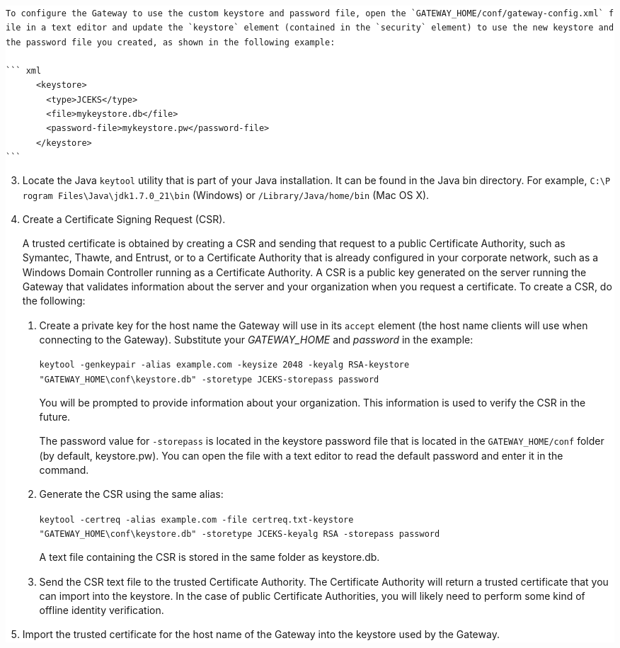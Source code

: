     To configure the Gateway to use the custom keystore and password file, open the `GATEWAY_HOME/conf/gateway-config.xml` file in a text editor and update the `keystore` element (contained in the `security` element) to use the new keystore and the password file you created, as shown in the following example:

    ``` xml
          <keystore>
            <type>JCEKS</type>
            <file>mykeystore.db</file>
            <password-file>mykeystore.pw</password-file>
          </keystore>
    ```

3.  Locate the Java `keytool` utility that is part of your Java installation. It can be found in the Java bin directory. For example, `C:\Program Files\Java\jdk1.7.0_21\bin` (Windows) or `/Library/Java/home/bin` (Mac OS X).
4.  Create a Certificate Signing Request (CSR).

    A trusted certificate is obtained by creating a CSR and sending that request to a public Certificate Authority, such as Symantec, Thawte, and Entrust, or to a Certificate Authority that is already configured in your corporate network, such as a Windows Domain Controller running as a Certificate Authority. A CSR is a public key generated on the server running the Gateway that validates information about the server and your organization when you request a certificate. To create a CSR, do the following:

    1.  Create a private key for the host name the Gateway will use in its `accept` element (the host name clients will use when connecting to the Gateway). Substitute your *GATEWAY_HOME* and *password* in the example:

        ```
        keytool -genkeypair -alias example.com -keysize 2048 -keyalg RSA-keystore 
        "GATEWAY_HOME\conf\keystore.db" -storetype JCEKS-storepass password
        ```

        You will be prompted to provide information about your organization. This information is used to verify the CSR in the future.

        The password value for `-storepass` is located in the keystore password file that is located in the `GATEWAY_HOME/conf` folder (by default, keystore.pw). You can open the file with a text editor to read the default password and enter it in the command.

    2.  Generate the CSR using the same alias:

        ```
        keytool -certreq -alias example.com -file certreq.txt-keystore 
        "GATEWAY_HOME\conf\keystore.db" -storetype JCEKS-keyalg RSA -storepass password
        ```

        A text file containing the CSR is stored in the same folder as keystore.db.

    3.  Send the CSR text file to the trusted Certificate Authority. The Certificate Authority will return a trusted certificate that you can import into the keystore. In the case of public Certificate Authorities, you will likely need to perform some kind of offline identity verification.

5.  Import the trusted certificate for the host name of the Gateway into the keystore used by the Gateway.
